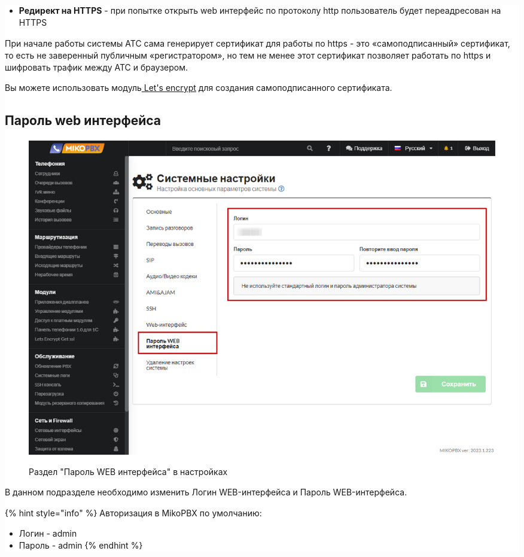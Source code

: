 
* **Редирект на HTTPS** - при попытке открыть web интерфейс по протоколу http пользователь будет переадресован на HTTPS

При начале работы системы АТС сама генерирует сертификат для работы по https - это «самоподписанный» сертификат, то есть не заверенный публичным «регистратором», но тем не менее этот сертификат позволяет работать по https и шифровать трафик между АТС и браузером.

Вы можете использовать модуль[ Let's encrypt](../../modules/miko/module-get-ssl-lets-encrypt.md) для создания самоподписанного сертификата.

## Пароль web интерфейса <a href="#parol_administratora" id="parol_administratora"></a>

<figure><img src="../../.gitbook/assets/11 (1).png" alt=""><figcaption><p>Раздел "Пароль WEB интерфейса" в настройках</p></figcaption></figure>

В данном подразделе необходимо изменить Логин WEB-интерфейса и Пароль WEB-интерфейса.

{% hint style="info" %}
Авторизация в MikoPBX по умолчанию:

* Логин - admin
* Пароль - admin
{% endhint %}
